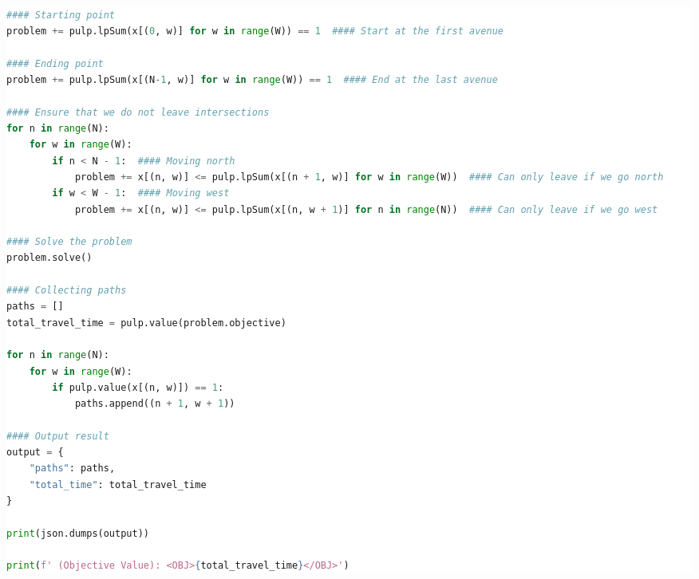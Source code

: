 ```python
#### Starting point
problem += pulp.lpSum(x[(0, w)] for w in range(W)) == 1  #### Start at the first avenue

#### Ending point
problem += pulp.lpSum(x[(N-1, w)] for w in range(W)) == 1  #### End at the last avenue

#### Ensure that we do not leave intersections
for n in range(N):
    for w in range(W):
        if n < N - 1:  #### Moving north
            problem += x[(n, w)] <= pulp.lpSum(x[(n + 1, w)] for w in range(W))  #### Can only leave if we go north
        if w < W - 1:  #### Moving west
            problem += x[(n, w)] <= pulp.lpSum(x[(n, w + 1)] for n in range(N))  #### Can only leave if we go west

#### Solve the problem
problem.solve()

#### Collecting paths
paths = []
total_travel_time = pulp.value(problem.objective)

for n in range(N):
    for w in range(W):
        if pulp.value(x[(n, w)]) == 1:
            paths.append((n + 1, w + 1))

#### Output result
output = {
    "paths": paths,
    "total_time": total_travel_time
}

print(json.dumps(output))

print(f' (Objective Value): <OBJ>{total_travel_time}</OBJ>')
```

